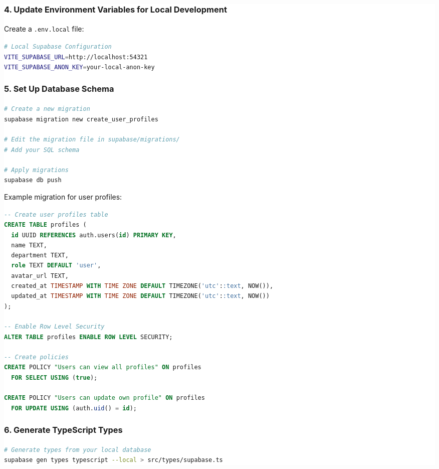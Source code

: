 ### 4. Update Environment Variables for Local Development

Create a `.env.local` file:

```bash
# Local Supabase Configuration
VITE_SUPABASE_URL=http://localhost:54321
VITE_SUPABASE_ANON_KEY=your-local-anon-key
```

### 5. Set Up Database Schema

```bash
# Create a new migration
supabase migration new create_user_profiles

# Edit the migration file in supabase/migrations/
# Add your SQL schema

# Apply migrations
supabase db push
```

Example migration for user profiles:

```sql
-- Create user profiles table
CREATE TABLE profiles (
  id UUID REFERENCES auth.users(id) PRIMARY KEY,
  name TEXT,
  department TEXT,
  role TEXT DEFAULT 'user',
  avatar_url TEXT,
  created_at TIMESTAMP WITH TIME ZONE DEFAULT TIMEZONE('utc'::text, NOW()),
  updated_at TIMESTAMP WITH TIME ZONE DEFAULT TIMEZONE('utc'::text, NOW())
);

-- Enable Row Level Security
ALTER TABLE profiles ENABLE ROW LEVEL SECURITY;

-- Create policies
CREATE POLICY "Users can view all profiles" ON profiles
  FOR SELECT USING (true);

CREATE POLICY "Users can update own profile" ON profiles
  FOR UPDATE USING (auth.uid() = id);
```

### 6. Generate TypeScript Types

```bash
# Generate types from your local database
supabase gen types typescript --local > src/types/supabase.ts
```
